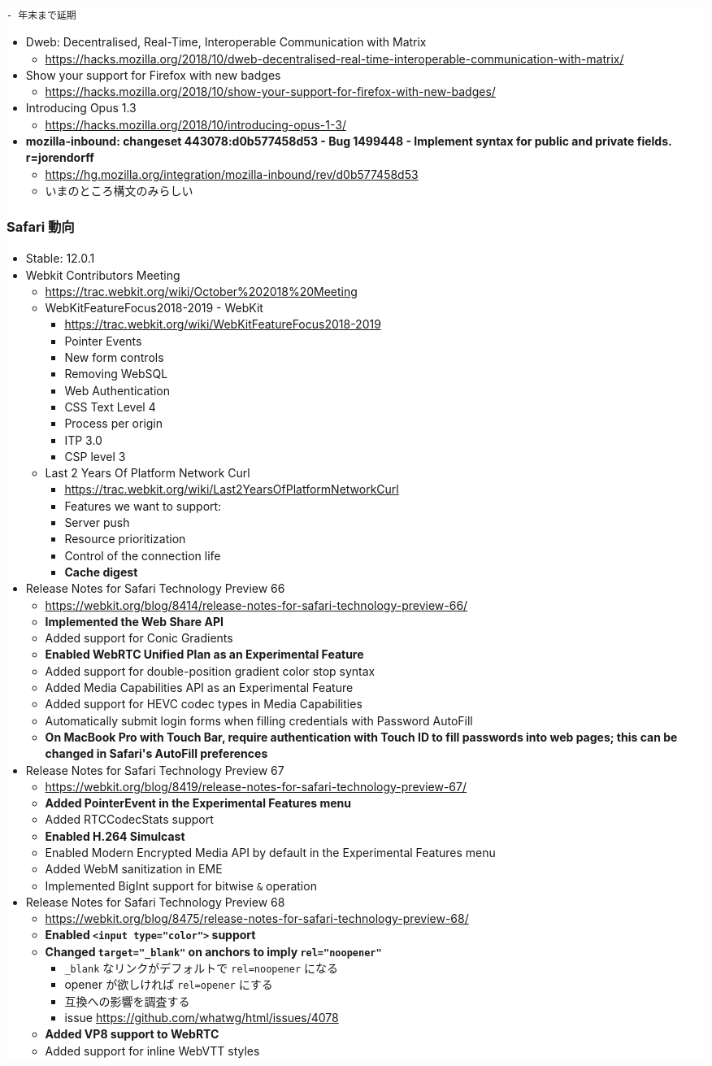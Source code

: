     - 年末まで延期
  - Dweb: Decentralised, Real-Time, Interoperable Communication with Matrix
    - https://hacks.mozilla.org/2018/10/dweb-decentralised-real-time-interoperable-communication-with-matrix/
  - Show your support for Firefox with new badges
    - https://hacks.mozilla.org/2018/10/show-your-support-for-firefox-with-new-badges/
  - Introducing Opus 1.3
    - https://hacks.mozilla.org/2018/10/introducing-opus-1-3/
  - **mozilla-inbound: changeset 443078:d0b577458d53 - Bug 1499448 - Implement syntax for public and private fields. r=jorendorff**
    - https://hg.mozilla.org/integration/mozilla-inbound/rev/d0b577458d53
    - いまのところ構文のみらしい

### Safari 動向

- Stable: 12.0.1
- Webkit Contributors Meeting
  - https://trac.webkit.org/wiki/October%202018%20Meeting
  - WebKitFeatureFocus2018-2019 - WebKit
    - https://trac.webkit.org/wiki/WebKitFeatureFocus2018-2019
    - Pointer Events
    - New form controls
    - Removing WebSQL
    - Web Authentication
    - CSS Text Level 4
    - Process per origin
    - ITP 3.0
    - CSP level 3
  - Last 2 Years Of Platform Network Curl
    - https://trac.webkit.org/wiki/Last2YearsOfPlatformNetworkCurl
    - Features we want to support:
    - Server push
    - Resource prioritization
    - Control of the connection life
    - **Cache digest**
- Release Notes for Safari Technology Preview 66
  - https://webkit.org/blog/8414/release-notes-for-safari-technology-preview-66/
  - **Implemented the Web Share API**
  - Added support for Conic Gradients
  - **Enabled WebRTC Unified Plan as an Experimental Feature**
  - Added support for double-position gradient color stop syntax
  - Added Media Capabilities API as an Experimental Feature
  - Added support for HEVC codec types in Media Capabilities
  - Automatically submit login forms when filling credentials with Password AutoFill
  - **On MacBook Pro with Touch Bar, require authentication with Touch ID to fill passwords into web pages; this can be changed in Safari's AutoFill preferences**
- Release Notes for Safari Technology Preview 67
  - https://webkit.org/blog/8419/release-notes-for-safari-technology-preview-67/
  - **Added PointerEvent in the Experimental Features menu**
  - Added RTCCodecStats support
  - **Enabled H.264 Simulcast**
  - Enabled Modern Encrypted Media API by default in the Experimental Features menu
  - Added WebM sanitization in EME
  - Implemented BigInt support for bitwise `&` operation
- Release Notes for Safari Technology Preview 68
  - https://webkit.org/blog/8475/release-notes-for-safari-technology-preview-68/
  - **Enabled `<input type="color">` support**
  - **Changed `target="_blank"` on anchors to imply `rel="noopener"`**
    - `_blank` なリンクがデフォルトで `rel=noopener` になる
    - opener が欲しければ `rel=opener` にする
    - 互換への影響を調査する
    - issue https://github.com/whatwg/html/issues/4078
  - **Added VP8 support to WebRTC**
  - Added support for inline WebVTT styles